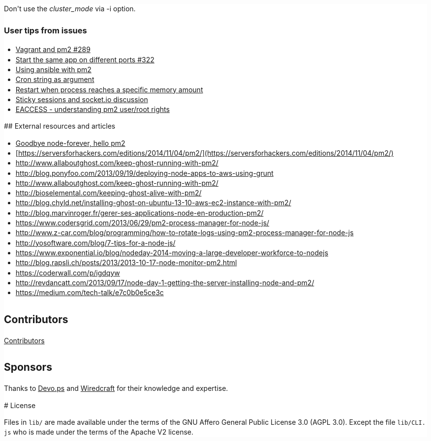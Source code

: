 Don't use the *cluster_mode* via -i option.

### User tips from issues
- [Vagrant and pm2 #289](https://github.com/Unitech/pm2/issues/289#issuecomment-42900019)
- [Start the same app on different ports #322](https://github.com/Unitech/pm2/issues/322#issuecomment-46792733)
- [Using ansible with pm2](https://github.com/Unitech/pm2/issues/88#issuecomment-49106686)
- [Cron string as argument](https://github.com/Unitech/pm2/issues/496#issuecomment-49323861)
- [Restart when process reaches a specific memory amount](https://github.com/Unitech/pm2/issues/141)
- [Sticky sessions and socket.io discussion](https://github.com/Unitech/PM2/issues/637)
- [EACCESS - understanding pm2 user/root rights](https://github.com/Unitech/PM2/issues/837)

<a name="a20"/>
## External resources and articles

- [Goodbye node-forever, hello pm2](http://devo.ps/blog/goodbye-node-forever-hello-pm2/)
- [https://serversforhackers.com/editions/2014/11/04/pm2/](https://serversforhackers.com/editions/2014/11/04/pm2/)
- http://www.allaboutghost.com/keep-ghost-running-with-pm2/
- http://blog.ponyfoo.com/2013/09/19/deploying-node-apps-to-aws-using-grunt
- http://www.allaboutghost.com/keep-ghost-running-with-pm2/
- http://bioselemental.com/keeping-ghost-alive-with-pm2/
- http://blog.chyld.net/installing-ghost-on-ubuntu-13-10-aws-ec2-instance-with-pm2/
- http://blog.marvinroger.fr/gerer-ses-applications-node-en-production-pm2/
- https://www.codersgrid.com/2013/06/29/pm2-process-manager-for-node-js/
- http://www.z-car.com/blog/programming/how-to-rotate-logs-using-pm2-process-manager-for-node-js
- http://yosoftware.com/blog/7-tips-for-a-node-js/
- https://www.exponential.io/blog/nodeday-2014-moving-a-large-developer-workforce-to-nodejs
- http://blog.rapsli.ch/posts/2013/2013-10-17-node-monitor-pm2.html
- https://coderwall.com/p/igdqyw
- http://revdancatt.com/2013/09/17/node-day-1-getting-the-server-installing-node-and-pm2/
- https://medium.com/tech-talk/e7c0b0e5ce3c

## Contributors

[Contributors](https://github.com/Unitech/PM2/graphs/contributors)

## Sponsors

Thanks to [Devo.ps](http://devo.ps/) and [Wiredcraft](http://wiredcraft.com/) for their knowledge and expertise.

<a name="a15"/>
# License

Files in `lib/` are made available under the terms of the GNU Affero General Public License 3.0 (AGPL 3.0).
Except the file `lib/CLI.js` who is made under the terms of the Apache V2 license.
